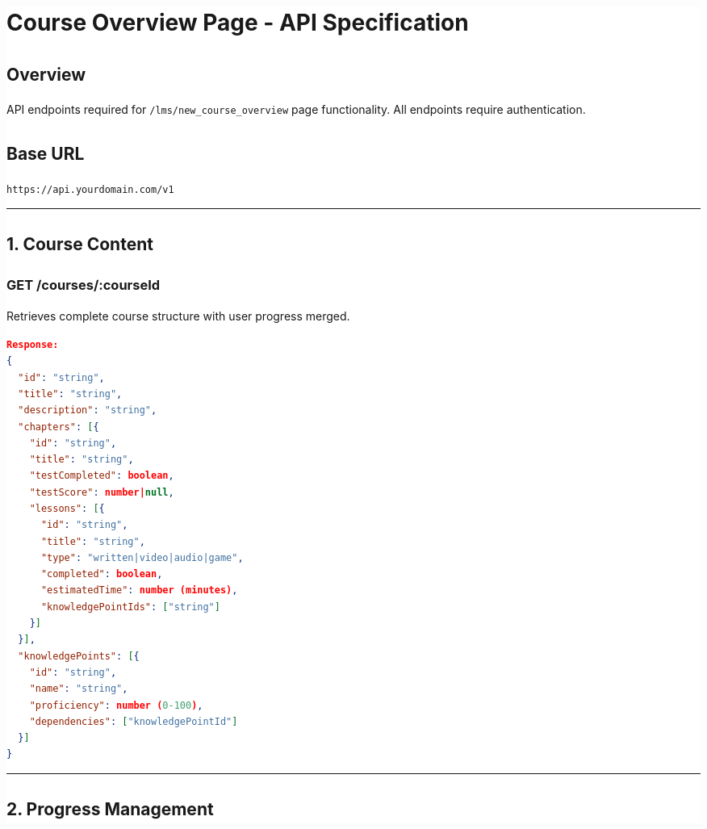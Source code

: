 # Course Overview Page - API Specification

## Overview
API endpoints required for `/lms/new_course_overview` page functionality. All endpoints require authentication.

## Base URL
`https://api.yourdomain.com/v1`

---

## 1. Course Content

### GET /courses/:courseId
Retrieves complete course structure with user progress merged.

```json
Response:
{
  "id": "string",
  "title": "string",
  "description": "string",
  "chapters": [{
    "id": "string",
    "title": "string",
    "testCompleted": boolean,
    "testScore": number|null,
    "lessons": [{
      "id": "string",
      "title": "string",
      "type": "written|video|audio|game",
      "completed": boolean,
      "estimatedTime": number (minutes),
      "knowledgePointIds": ["string"]
    }]
  }],
  "knowledgePoints": [{
    "id": "string",
    "name": "string",
    "proficiency": number (0-100),
    "dependencies": ["knowledgePointId"]
  }]
}
```

---

## 2. Progress Management
